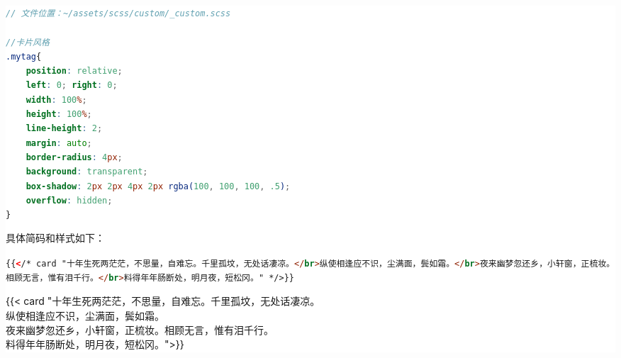 ```scss
// 文件位置：~/assets/scss/custom/_custom.scss

//卡片风格
.mytag{
    position: relative;
    left: 0; right: 0;
    width: 100%;
    height: 100%;
    line-height: 2;
    margin: auto;
    border-radius: 4px;
    background: transparent;
    box-shadow: 2px 2px 4px 2px rgba(100, 100, 100, .5);
    overflow: hidden;
}
```

具体简码和样式如下：
```html
{{</* card "十年生死两茫茫，不思量，自难忘。千里孤坟，无处话凄凉。</br>纵使相逢应不识，尘满面，鬓如霜。</br>夜来幽梦忽还乡，小轩窗，正梳妆。相顾无言，惟有泪千行。</br>料得年年肠断处，明月夜，短松冈。" */>}}
```
{{< card "十年生死两茫茫，不思量，自难忘。千里孤坟，无处话凄凉。</br>纵使相逢应不识，尘满面，鬓如霜。</br>夜来幽梦忽还乡，小轩窗，正梳妆。相顾无言，惟有泪千行。</br>料得年年肠断处，明月夜，短松冈。">}}

[^1]:[《自定义 Hugo Shortcodes 简码》](https://guanqr.com/tech/website/hugo-shortcodes-customization/#)